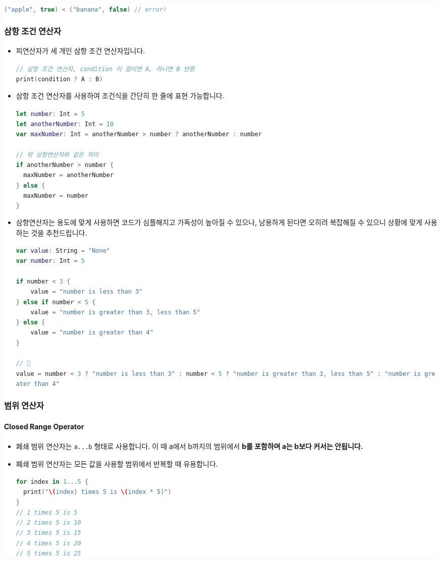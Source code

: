   ```swift
  ("apple", true) < ("banana", false) // error!
  ```

### 삼항 조건 연산자

- 피연산자가 세 개인 삼항 조건 연산자입니다.

  ```swift
  // 삼항 조건 연산자, condition 이 참이면 A, 아니면 B 반환
  print(condition ? A : B)
  ```

- 삼항 조건 연산자를 사용하여 조건식을 간단히 한 줄에 표현 가능합니다.

  ```swift
  let number: Int = 5
  let anotherNumber: Int = 10
  var maxNumber: Int = anotherNumber > number ? anotherNumber : number

  // 위 삼항연산자와 같은 의미
  if anotherNumber > number {
    maxNumber = anotherNumber
  } else {
    maxNumber = number
  }
  ```

- 삼항연산자는 용도에 맞게 사용하면 코드가 심플해지고 가독성이 높아질 수 있으나, 남용하게 된다면 오히려 복잡해질 수 있으니 상황에 맞게 사용하는 것을 추천드립니다.

  ```swift
  var value: String = "None"
  var number: Int = 5

  if number < 3 {
      value = "number is less than 3"
  } else if number < 5 {
      value = "number is greater than 3, less than 5"
  } else {
      value = "number is greater than 4"
  }

  // 💩
  value = number < 3 ? "number is less than 3" : number < 5 ? "number is greater than 3, less than 5" : "number is greater than 4"
  ```

### 범위 연산자

#### Closed Range Operator

- 폐쇄 범위 연산자는 `a...b` 형태로 사용합니다. 이 때 a에서 b까지의 범위에서 **b를 포함하며 a는 b보다 커서는 안됩니다.**

- 폐쇄 범위 연산자는 모든 값을 사용할 범위에서 반복할 때 유용합니다.
  ```swift
  for index in 1...5 {
    print("\(index) times 5 is \(index * 5)")
  }
  // 1 times 5 is 5
  // 2 times 5 is 10
  // 3 times 5 is 15
  // 4 times 5 is 20
  // 5 times 5 is 25
  ```
